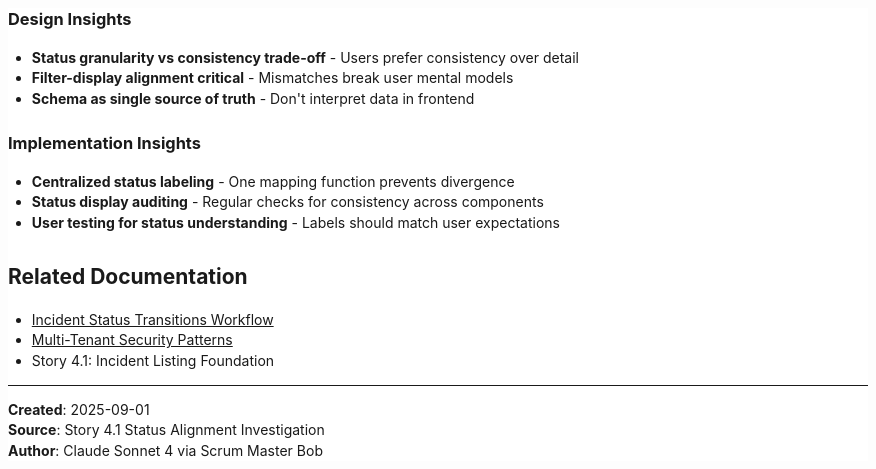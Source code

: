### Design Insights
- **Status granularity vs consistency trade-off** - Users prefer consistency over detail
- **Filter-display alignment critical** - Mismatches break user mental models
- **Schema as single source of truth** - Don't interpret data in frontend

### Implementation Insights  
- **Centralized status labeling** - One mapping function prevents divergence
- **Status display auditing** - Regular checks for consistency across components
- **User testing for status understanding** - Labels should match user expectations

## Related Documentation
- [Incident Status Transitions Workflow](incident-status-transitions-workflow.md)
- [Multi-Tenant Security Patterns](multi-tenant-security-patterns.md)
- Story 4.1: Incident Listing Foundation

---
**Created**: 2025-09-01  
**Source**: Story 4.1 Status Alignment Investigation  
**Author**: Claude Sonnet 4 via Scrum Master Bob